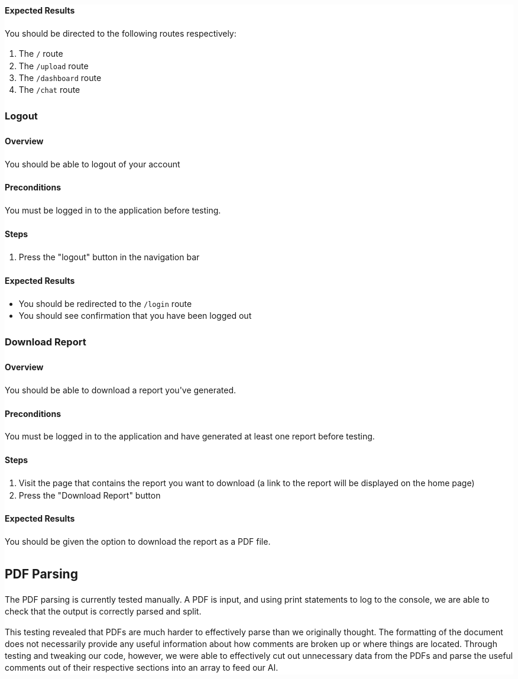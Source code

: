 #### Expected Results

You should be directed to the following routes respectively:

1. The `/` route
2. The `/upload` route
3. The `/dashboard` route
4. The `/chat` route

### Logout

#### Overview

You should be able to logout of your account

#### Preconditions

You must be logged in to the application before testing.

#### Steps

1. Press the "logout" button in the navigation bar

#### Expected Results

- You should be redirected to the `/login` route
- You should see confirmation that you have been logged out

### Download Report

#### Overview

You should be able to download a report you've generated.

#### Preconditions

You must be logged in to the application and have generated at least one report before testing.

#### Steps

1. Visit the page that contains the report you want to download (a link to the report will be displayed on the home page)
2. Press the "Download Report" button

#### Expected Results

You should be given the option to download the report as a PDF file.

## PDF Parsing

The PDF parsing is currently tested manually. A PDF is input, and using print statements to log to the console, we are able to check that the output is correctly parsed and split.

This testing revealed that PDFs are much harder to effectively parse than we originally thought. The formatting of the document does not necessarily provide any useful information about how comments are broken up or where things are located. Through testing and tweaking our code, however, we were able to effectively cut out unnecessary data from the PDFs and parse the useful comments out of their respective sections into an array to feed our AI.
